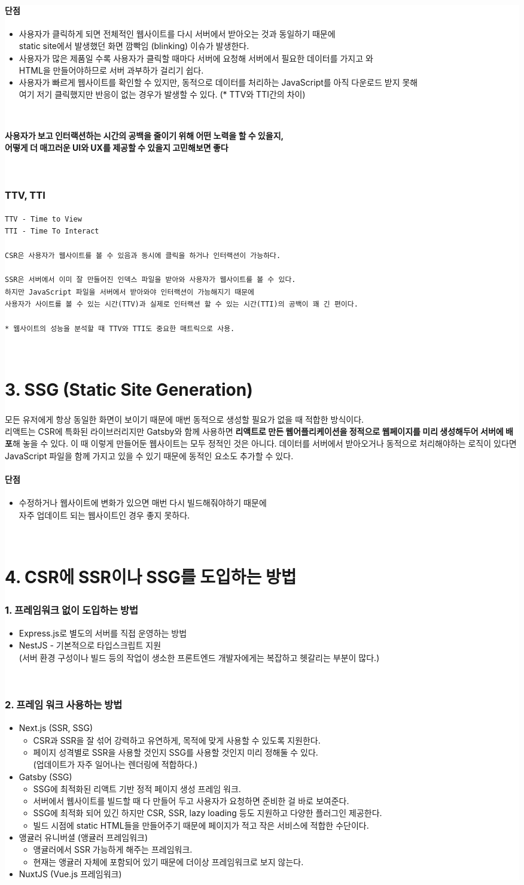 #### 단점
- 사용자가 클릭하게 되면 전체적인 웹사이트를 다시 서버에서 받아오는 것과 동일하기 때문에<br> static site에서 발생했던 화면 깜빡임 (blinking) 이슈가 발생한다.
- 사용자가 많은 제품일 수록 사용자가 클릭할 때마다 서버에 요청해 서버에서 필요한 데이터를 가지고 와<br> HTML을 만들어야하므로 서버 과부하가 걸리기 쉽다.
- 사용자가 빠르게 웹사이트를 확인할 수 있지만, 동적으로 데이터를 처리하는 JavaScript를 아직 다운로드 받지 못해 <br>여기 저기 클릭했지만 반응이 없는 경우가 발생할 수 있다. (* TTV와 TTI간의 차이) 

<br>

**사용자가 보고 인터랙션하는 시간의 공백을 줄이기 위해 어떤 노력을 할 수 있을지, <br>
어떻게 더 매끄러운 UI와 UX를 제공할 수 있을지 고민해보면 좋다**

<br>

### TTV, TTI
    TTV - Time to View
    TTI - Time To Interact

    CSR은 사용자가 웹사이트를 볼 수 있음과 동시에 클릭을 하거나 인터랙션이 가능하다.

    SSR은 서버에서 이미 잘 만들어진 인덱스 파일을 받아와 사용자가 웹사이트를 볼 수 있다. 
    하지만 JavaScript 파일을 서버에서 받아와야 인터랙션이 가능해지기 때문에 
    사용자가 사이트를 볼 수 있는 시간(TTV)과 실제로 인터랙션 할 수 있는 시간(TTI)의 공백이 꽤 긴 편이다.

    * 웹사이트의 성능을 분석할 때 TTV와 TTI도 중요한 매트릭으로 사용.

<br>

# 3. SSG (Static Site Generation)
모든 유저에게 항상 동일한 화면이 보이기 때문에 매번 동적으로 생성할 필요가 없을 때 적합한 방식이다.<br> 
리액트는 CSR에 특화된 라이브러리지만 Gatsby와 함께 사용하면 **리액트로 만든 웹어플리케이션을 정적으로 웹페이지를 미리 생성해두어 서버에 배포**해 놓을 수 있다. 이 때 이렇게 만들어둔 웹사이트는 모두 정적인 것은 아니다. 데이터를 서버에서 받아오거나 동적으로 처리해야하는 로직이 있다면 JavaScript 파일을 함께 가지고 있을 수 있기 때문에 동적인 요소도 추가할 수 있다.

#### 단점 
- 수정하거나 웹사이트에 변화가 있으면 매번 다시 빌드해줘야하기 때문에<br>자주 업데이트 되는 웹사이트인 경우 좋지 못하다.

<br>

# 4. CSR에 SSR이나 SSG를 도입하는 방법

### 1. 프레임워크 없이 도입하는 방법
- Express.js로 별도의 서버를 직접 운영하는 방법
- NestJS - 기본적으로 타입스크립트 지원<br> 
(서버 환경 구성이나 빌드 등의 작업이 생소한 프론트엔드 개발자에게는 복잡하고 헷갈리는 부분이 많다.)

<br>

### 2. 프레임 워크 사용하는 방법
- Next.js (SSR, SSG)<br>
    - CSR과 SSR을 잘 섞어 강력하고 유연하게, 목적에 맞게 사용할 수 있도록 지원한다.
    - 페이지 성격별로 SSR을 사용할 것인지 SSG를 사용할 것인지 미리 정해둘 수 있다.<br>
    (업데이트가 자주 일어나는 렌더링에 적합하다.)
- Gatsby (SSG) <br>
    - SSG에 최적화된 리액트 기반 정적 페이지 생성 프레임 워크.
    - 서버에서 웹사이트를 빌드할 때 다 만들어 두고 사용자가 요청하면 준비한 걸 바로 보여준다. 
    - SSG에 최적화 되어 있긴 하지만 CSR, SSR, lazy loading 등도 지원하고 다양한 플러그인 제공한다.
    - 빌드 시점에 static HTML들을 만들어주기 때문에 페이지가 적고 작은 서비스에 적합한 수단이다.
- 앵귤러 유니버셜 (앵귤러 프레임워크)
    - 앵귤러에서 SSR 가능하게 해주는 프레임워크.
    - 현재는 앵귤러 자체에 포함되어 있기 때문에 더이상 프레임워크로 보지 않는다.
- NuxtJS (Vue.js 프레임워크)
